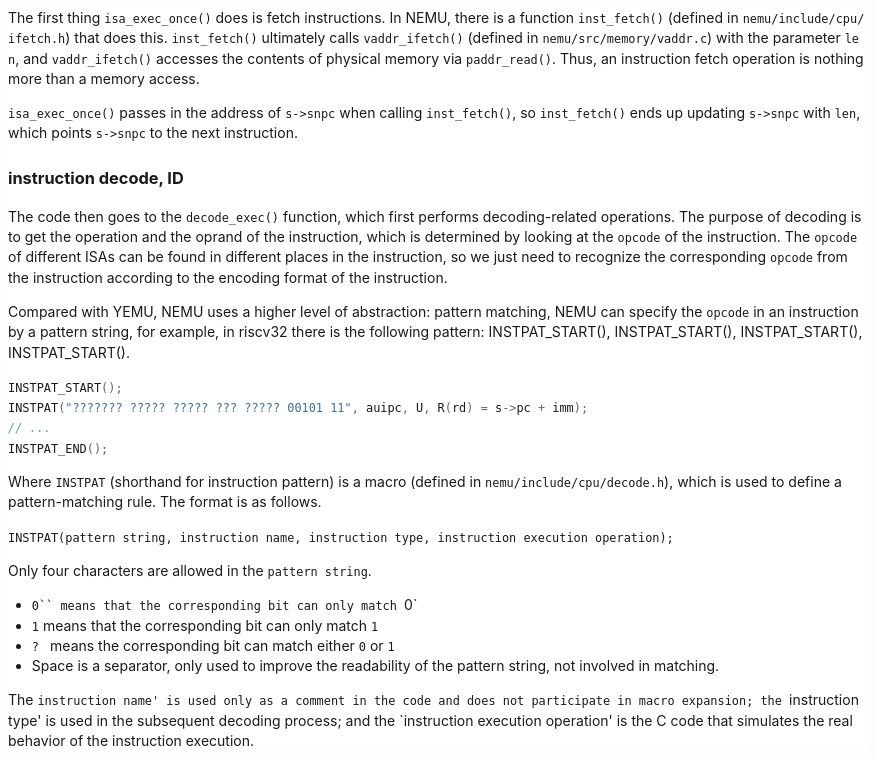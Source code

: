 

The first thing `isa_exec_once()` does is fetch instructions. In NEMU, there is a function `inst_fetch()` (defined in `nemu/include/cpu/ifetch.h`) that does this. `inst_fetch()` ultimately calls `vaddr_ifetch()` (defined in `nemu/src/memory/vaddr.c`) with the parameter `len`, and `vaddr_ifetch()` accesses the contents of physical memory via `paddr_read()`. Thus, an instruction fetch operation is nothing more than a memory access.



`isa_exec_once()` passes in the address of `s->snpc` when calling `inst_fetch()`, so `inst_fetch()` ends up updating `s->snpc` with `len`, which points `s->snpc` to the next instruction.


### instruction decode, ID



The code then goes to the `decode_exec()` function, which first performs decoding-related operations. The purpose of decoding is to get the operation and the oprand of the instruction, which is determined by looking at the `opcode` of the instruction. The `opcode` of different ISAs can be found in different places in the instruction, so we just need to recognize the corresponding `opcode` from the instruction according to the encoding format of the instruction.



Compared with YEMU, NEMU uses a higher level of abstraction: pattern matching, NEMU can specify the `opcode` in an instruction by a pattern string, for example, in riscv32 there is the following pattern: INSTPAT_START(), INSTPAT_START(), INSTPAT_START(), INSTPAT_START().

```c
INSTPAT_START();
INSTPAT("??????? ????? ????? ??? ????? 00101 11", auipc, U, R(rd) = s->pc + imm);
// ...
INSTPAT_END();
```



Where `INSTPAT` (shorthand for instruction pattern) is a macro (defined in `nemu/include/cpu/decode.h`), which is used to define a pattern-matching rule. The format is as follows.



```
INSTPAT(pattern string, instruction name, instruction type, instruction execution operation);
```



Only four characters are allowed in the `pattern string`.

* `0`` means that the corresponding bit can only match `0`
* `1` means that the corresponding bit can only match `1`
* `? ` means the corresponding bit can match either `0` or `1`
* Space is a separator, only used to improve the readability of the pattern string, not involved in matching.



The `instruction name' is used only as a comment in the code and does not participate in macro expansion; the `instruction type' is used in the subsequent decoding process; and the `instruction execution operation' is the C code that simulates the real behavior of the instruction execution.
